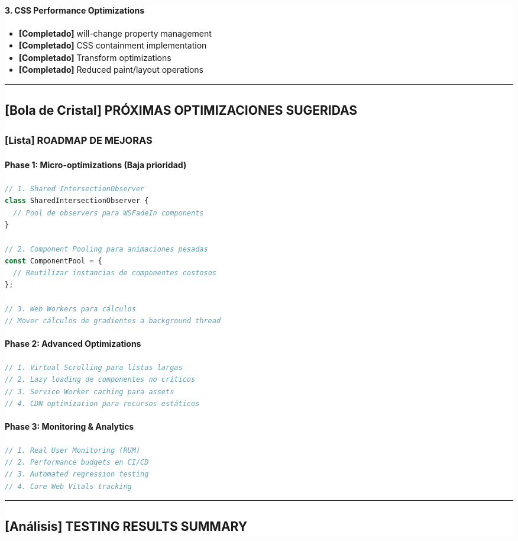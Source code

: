#### **3. CSS Performance Optimizations**

- **[Completado]** will-change property management
- **[Completado]** CSS containment implementation
- **[Completado]** Transform optimizations
- **[Completado]** Reduced paint/layout operations

---

## **[Bola de Cristal]** **PRÓXIMAS OPTIMIZACIONES SUGERIDAS**

### ****[Lista]** ROADMAP DE MEJORAS**

#### **Phase 1: Micro-optimizations (Baja prioridad)**

```typescript
// 1. Shared IntersectionObserver
class SharedIntersectionObserver {
  // Pool de observers para WSFadeIn components
}

// 2. Component Pooling para animaciones pesadas
const ComponentPool = {
  // Reutilizar instancias de componentes costosos
};

// 3. Web Workers para cálculos
// Mover cálculos de gradientes a background thread
```

#### **Phase 2: Advanced Optimizations**

```typescript
// 1. Virtual Scrolling para listas largas
// 2. Lazy loading de componentes no críticos
// 3. Service Worker caching para assets
// 4. CDN optimization para recursos estáticos
```

#### **Phase 3: Monitoring & Analytics**

```typescript
// 1. Real User Monitoring (RUM)
// 2. Performance budgets en CI/CD
// 3. Automated regression testing
// 4. Core Web Vitals tracking
```

---

## **[Análisis]** **TESTING RESULTS SUMMARY**
